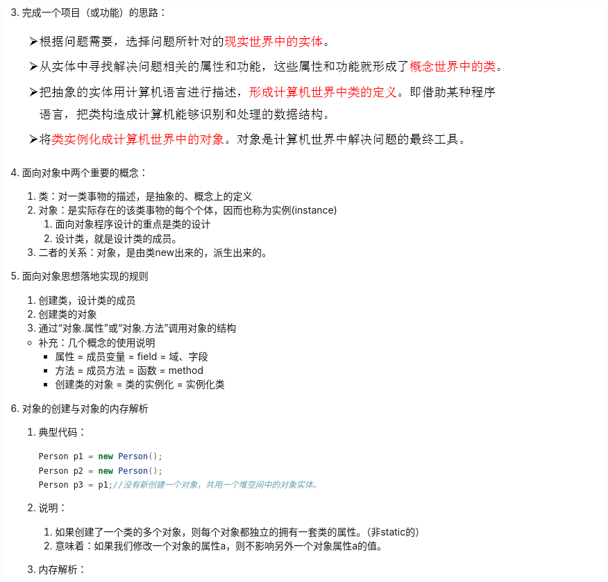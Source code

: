 3. 完成一个项目（或功能）的思路：

   ![image-20211127191101136](JAVA基础.assets/image-20211127191101136.png)

   

4. 面向对象中两个重要的概念：

   1. 类：对一类事物的描述，是抽象的、概念上的定义
   2. 对象：是实际存在的该类事物的每个个体，因而也称为实例(instance)
      1. 面向对象程序设计的重点是类的设计
      2. 设计类，就是设计类的成员。
   3. 二者的关系：对象，是由类new出来的，派生出来的。

5. 面向对象思想落地实现的规则

   1. 创建类，设计类的成员
   2. 创建类的对象
   3. 通过“对象.属性”或“对象.方法”调用对象的结构

   - 补充：几个概念的使用说明
     - 属性 = 成员变量 = field = 域、字段
     - 方法 = 成员方法 = 函数 = method
     - 创建类的对象 = 类的实例化 = 实例化类

6. 对象的创建与对象的内存解析

   1. 典型代码：

      ```java
      Person p1 = new Person();
      Person p2 = new Person();
      Person p3 = p1;//没有新创建一个对象，共用一个堆空间中的对象实体。
      ```

      

   2. 说明：

      1. 如果创建了一个类的多个对象，则每个对象都独立的拥有一套类的属性。（非static的）
      2. 意味着：如果我们修改一个对象的属性a，则不影响另外一个对象属性a的值。

   3. 内存解析：
